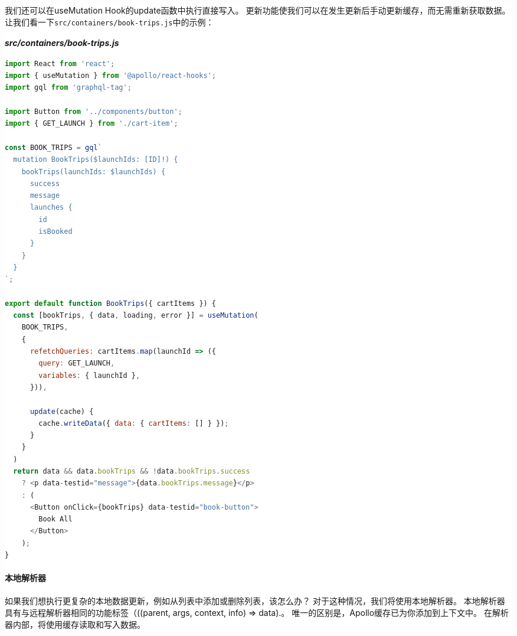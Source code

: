 我们还可以在useMutation Hook的update函数中执行直接写入。 更新功能使我们可以在发生更新后手动更新缓存，而无需重新获取数据。 让我们看一下`src/containers/book-trips.js`中的示例：

***src/containers/book-trips.js***

```javascript
import React from 'react';
import { useMutation } from '@apollo/react-hooks';
import gql from 'graphql-tag';

import Button from '../components/button';
import { GET_LAUNCH } from './cart-item';

const BOOK_TRIPS = gql`
  mutation BookTrips($launchIds: [ID]!) {
    bookTrips(launchIds: $launchIds) {
      success
      message
      launches {
        id
        isBooked
      }
    }
  }
`;

export default function BookTrips({ cartItems }) {
  const [bookTrips, { data, loading, error }] = useMutation(
    BOOK_TRIPS,
    {
      refetchQueries: cartItems.map(launchId => ({
        query: GET_LAUNCH,
        variables: { launchId },
      })),

      update(cache) {
        cache.writeData({ data: { cartItems: [] } });
      }
    }
  )
  return data && data.bookTrips && !data.bookTrips.success
    ? <p data-testid="message">{data.bookTrips.message}</p>
    : (
      <Button onClick={bookTrips} data-testid="book-button">
        Book All
      </Button>
    );
}
```

#### 本地解析器

 如果我们想执行更复杂的本地数据更新，例如从列表中添加或删除列表，该怎么办？ 对于这种情况，我们将使用本地解析器。 本地解析器具有与远程解析器相同的功能标签（((parent, args, context, info) => data).。 唯一的区别是，Apollo缓存已为你添加到上下文中。 在解析器内部，将使用缓存读取和写入数据。
